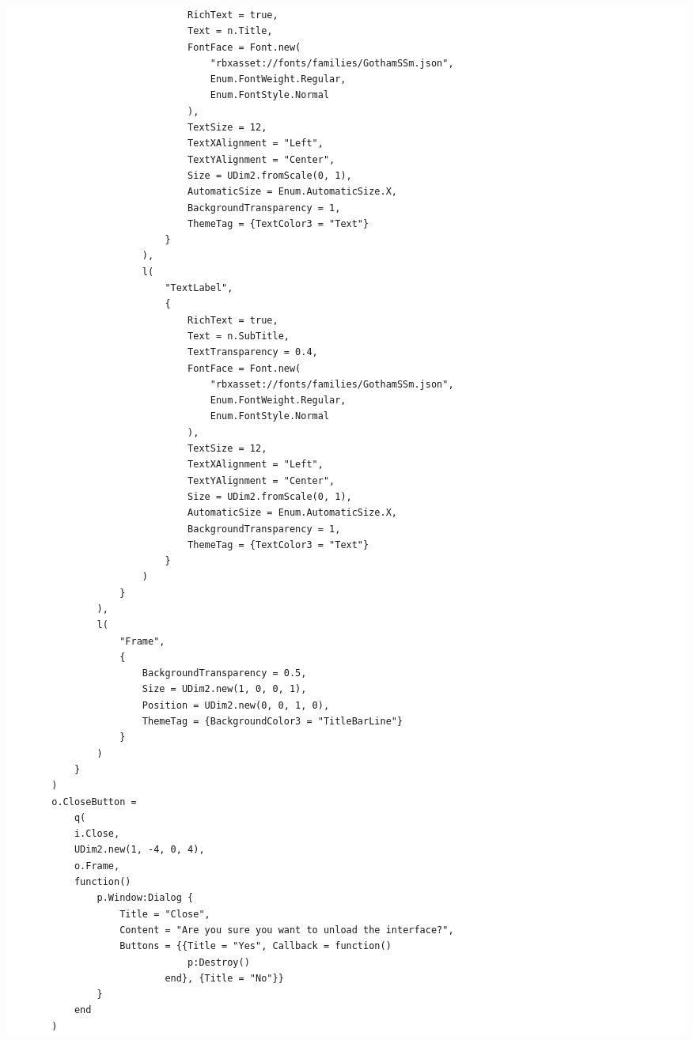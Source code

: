                                     RichText = true,
                                    Text = n.Title,
                                    FontFace = Font.new(
                                        "rbxasset://fonts/families/GothamSSm.json",
                                        Enum.FontWeight.Regular,
                                        Enum.FontStyle.Normal
                                    ),
                                    TextSize = 12,
                                    TextXAlignment = "Left",
                                    TextYAlignment = "Center",
                                    Size = UDim2.fromScale(0, 1),
                                    AutomaticSize = Enum.AutomaticSize.X,
                                    BackgroundTransparency = 1,
                                    ThemeTag = {TextColor3 = "Text"}
                                }
                            ),
                            l(
                                "TextLabel",
                                {
                                    RichText = true,
                                    Text = n.SubTitle,
                                    TextTransparency = 0.4,
                                    FontFace = Font.new(
                                        "rbxasset://fonts/families/GothamSSm.json",
                                        Enum.FontWeight.Regular,
                                        Enum.FontStyle.Normal
                                    ),
                                    TextSize = 12,
                                    TextXAlignment = "Left",
                                    TextYAlignment = "Center",
                                    Size = UDim2.fromScale(0, 1),
                                    AutomaticSize = Enum.AutomaticSize.X,
                                    BackgroundTransparency = 1,
                                    ThemeTag = {TextColor3 = "Text"}
                                }
                            )
                        }
                    ),
                    l(
                        "Frame",
                        {
                            BackgroundTransparency = 0.5,
                            Size = UDim2.new(1, 0, 0, 1),
                            Position = UDim2.new(0, 0, 1, 0),
                            ThemeTag = {BackgroundColor3 = "TitleBarLine"}
                        }
                    )
                }
            )
            o.CloseButton =
                q(
                i.Close,
                UDim2.new(1, -4, 0, 4),
                o.Frame,
                function()
                    p.Window:Dialog {
                        Title = "Close",
                        Content = "Are you sure you want to unload the interface?",
                        Buttons = {{Title = "Yes", Callback = function()
                                    p:Destroy()
                                end}, {Title = "No"}}
                    }
                end
            )